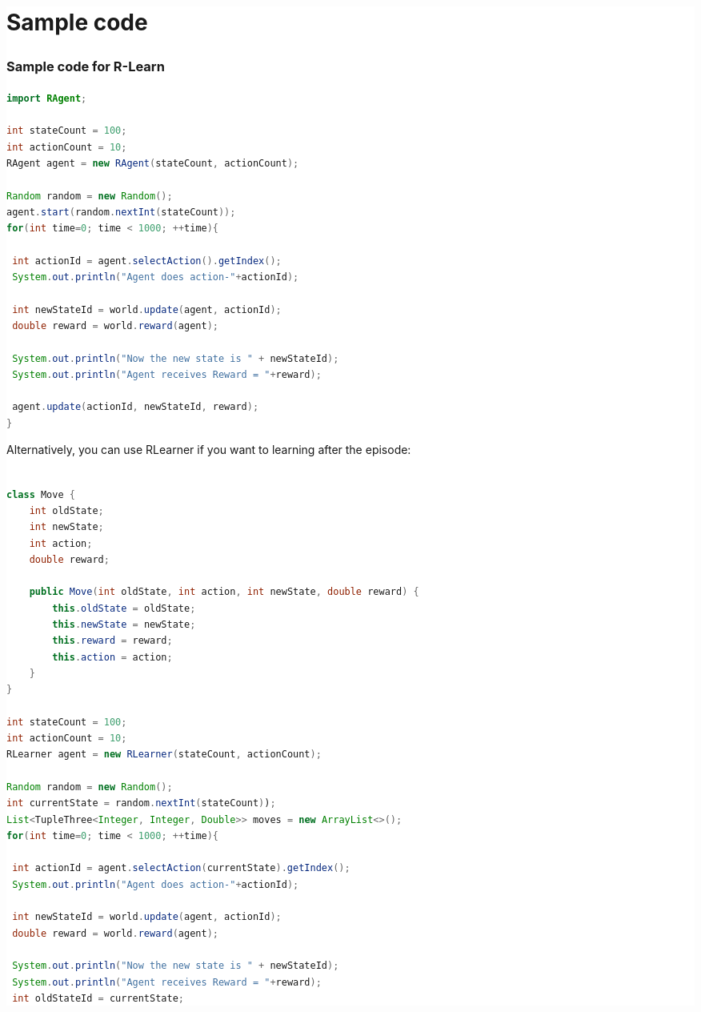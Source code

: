 # Sample code

### Sample code for R-Learn

```java
import RAgent;

int stateCount = 100;
int actionCount = 10;
RAgent agent = new RAgent(stateCount, actionCount);

Random random = new Random();
agent.start(random.nextInt(stateCount));
for(int time=0; time < 1000; ++time){

 int actionId = agent.selectAction().getIndex();
 System.out.println("Agent does action-"+actionId);
 
 int newStateId = world.update(agent, actionId);
 double reward = world.reward(agent);

 System.out.println("Now the new state is " + newStateId);
 System.out.println("Agent receives Reward = "+reward);

 agent.update(actionId, newStateId, reward);
}
```

Alternatively, you can use RLearner if you want to learning after the episode:

```java

class Move {
    int oldState;
    int newState;
    int action;
    double reward;
    
    public Move(int oldState, int action, int newState, double reward) {
        this.oldState = oldState;
        this.newState = newState;
        this.reward = reward;
        this.action = action;
    }
}

int stateCount = 100;
int actionCount = 10;
RLearner agent = new RLearner(stateCount, actionCount);

Random random = new Random();
int currentState = random.nextInt(stateCount));
List<TupleThree<Integer, Integer, Double>> moves = new ArrayList<>();
for(int time=0; time < 1000; ++time){

 int actionId = agent.selectAction(currentState).getIndex();
 System.out.println("Agent does action-"+actionId);
 
 int newStateId = world.update(agent, actionId);
 double reward = world.reward(agent);

 System.out.println("Now the new state is " + newStateId);
 System.out.println("Agent receives Reward = "+reward);
 int oldStateId = currentState;
```